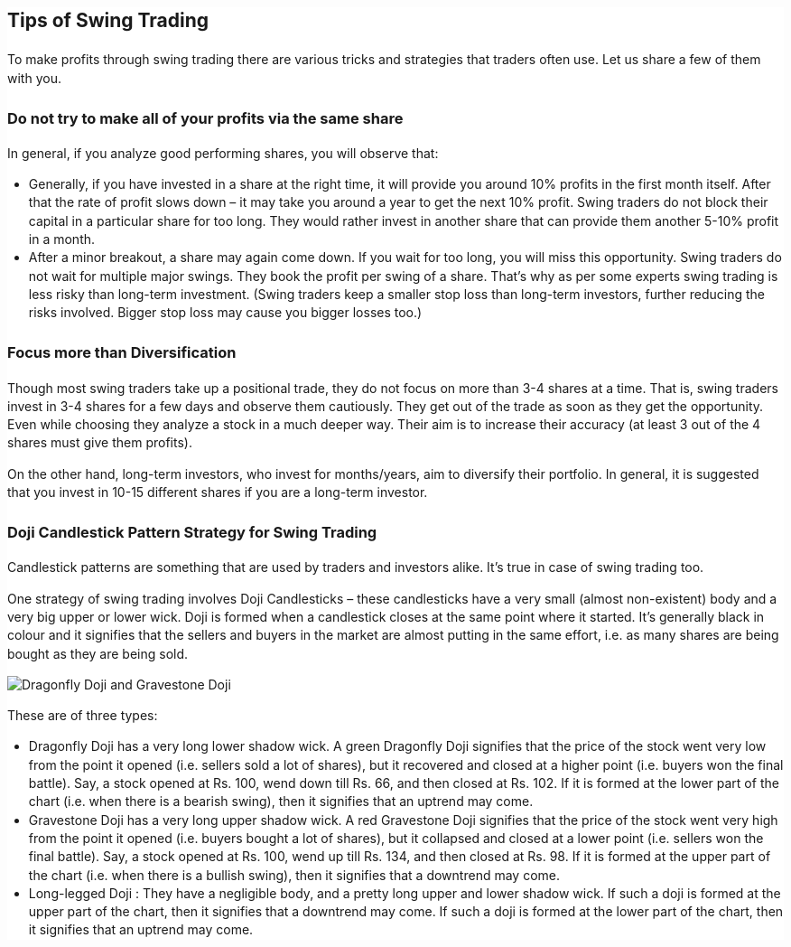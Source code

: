 
## Tips of Swing Trading

To make profits through swing trading there are various tricks and strategies that traders often use. Let us share a few of them with you.

### Do not try to make all of your profits via the same share

In general, if you analyze good performing shares, you will observe that:
* Generally, if you have invested in a share at the right time, it will provide you around 10% profits in the first month itself. After that the rate of profit slows down – it may take you around a year to get the next 10% profit. Swing traders do not block their capital in a particular share for too long. They would rather invest in another share that can provide them another 5-10% profit in a month. 
* After a minor breakout, a share may again come down. If you wait for too long, you will miss this opportunity. Swing traders do not wait for multiple major swings. They book the profit per swing of a share. That’s why as per some experts swing trading is less risky than long-term investment. (Swing traders keep a smaller stop loss than long-term investors, further reducing the risks involved. Bigger stop loss may cause you bigger losses too.)

### Focus more than Diversification

Though most swing traders take up a positional trade, they do not focus on more than 3-4 shares at a time. That is, swing traders invest in 3-4 shares for a few days and observe them cautiously. They get out of the trade as soon as they get the opportunity. Even while choosing they analyze a stock in a much deeper way. Their aim is to increase their accuracy (at least 3 out of the 4 shares must give them profits).

On the other hand, long-term investors, who invest for months/years, aim to diversify their portfolio. In general, it is suggested that you invest in 10-15 different shares if you are a long-term investor. 

### Doji Candlestick Pattern Strategy for Swing Trading

Candlestick patterns are something that are used by traders and investors alike. It’s true in case of swing trading too. 

One strategy of swing trading involves Doji Candlesticks – these candlesticks have a very small (almost non-existent) body and a very big upper or lower wick. Doji is formed when a candlestick closes at the same point where it started. It’s generally black in colour and it signifies that the sellers and buyers in the market are almost putting in the same effort, i.e. as many shares are being bought as they are being sold. 

<img src="../../images/post/candlestick-pattern-3.png" alt="Dragonfly Doji and Gravestone Doji" style="width:81%;height:81%;"> <br>

These are of three types:
* Dragonfly Doji has a very long lower shadow wick. A green Dragonfly Doji signifies that the price of the stock went very low from the point it opened (i.e. sellers sold a lot of shares), but it recovered and closed at a higher point (i.e. buyers won the final battle). Say, a stock opened at Rs. 100, wend down till Rs. 66, and then closed at Rs. 102. If it is formed at the lower part of the chart (i.e. when there is a bearish swing), then it signifies that an uptrend may come.
* Gravestone Doji has a very long upper shadow wick. A red Gravestone Doji signifies that the price of the stock went very high from the point it opened (i.e. buyers bought a lot of shares), but it collapsed and closed at a lower point (i.e. sellers won the final battle). Say, a stock opened at Rs. 100, wend up till Rs. 134, and then closed at Rs. 98. If it is formed at the upper part of the chart (i.e. when there is a bullish swing), then it signifies that a downtrend may come.
* Long-legged Doji : They have a negligible body, and a pretty long upper and lower shadow wick. If such a doji is formed at the upper part of the chart, then it signifies that a downtrend may come. If such a doji is formed at the lower part of the chart, then it signifies that an uptrend may come.
